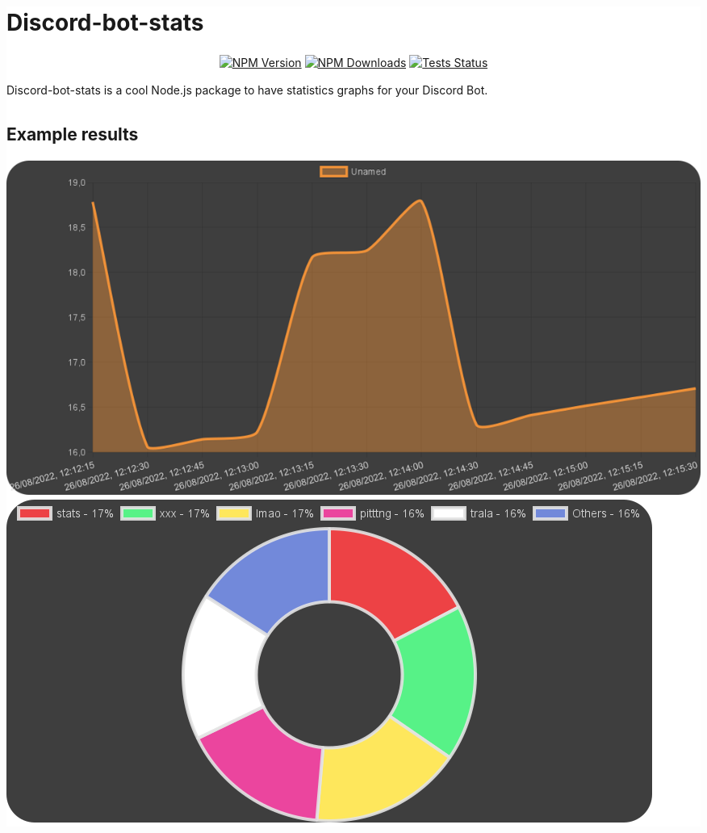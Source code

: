 # Discord-bot-stats

<div align="center">
	<p>
		<a href="https://www.npmjs.com/package/discord-bot-stats"><img src="https://img.shields.io/npm/v/discord-bot-stats.svg?maxAge=3600" alt="NPM Version" /></a>
		<a href="https://www.npmjs.com/package/discord-bot-stats"><img src="https://img.shields.io/npm/dt/discord-bot-stats.svg?maxAge=3600" alt="NPM Downloads" /></a>
		<a href="https://github.com/warix8/discord-bot-stats/actions"><img src="https://github.com/warix8/discord-bot-stats/actions/workflows/linter.yml/badge.svg" alt="Tests Status" /></a>
	</p>
</div>

Discord-bot-stats is a cool Node.js package to have statistics graphs for your Discord Bot.

## Example results

![Ram usage graph](https://github.com/warix8/discord-bot-stats/blob/main/tests/results/ramGraph.png?raw=true) ![Commands executions](https://github.com/warix8/discord-bot-stats/blob/main/tests/results/CommandsExecutions.png?raw=true)

